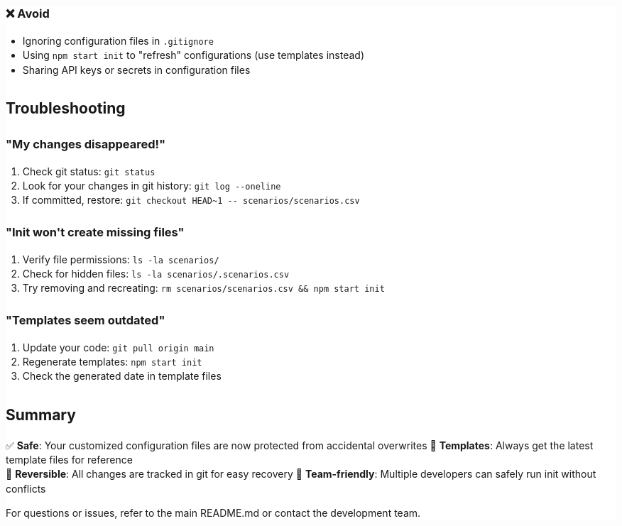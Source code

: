 ### ❌ **Avoid**
- Ignoring configuration files in `.gitignore`
- Using `npm start init` to "refresh" configurations (use templates instead)
- Sharing API keys or secrets in configuration files

## Troubleshooting

### "My changes disappeared!"
1. Check git status: `git status`
2. Look for your changes in git history: `git log --oneline`
3. If committed, restore: `git checkout HEAD~1 -- scenarios/scenarios.csv`

### "Init won't create missing files"
1. Verify file permissions: `ls -la scenarios/`
2. Check for hidden files: `ls -la scenarios/.scenarios.csv`
3. Try removing and recreating: `rm scenarios/scenarios.csv && npm start init`

### "Templates seem outdated"
1. Update your code: `git pull origin main`
2. Regenerate templates: `npm start init`
3. Check the generated date in template files

## Summary

✅ **Safe**: Your customized configuration files are now protected from accidental overwrites
📄 **Templates**: Always get the latest template files for reference  
🔄 **Reversible**: All changes are tracked in git for easy recovery
👥 **Team-friendly**: Multiple developers can safely run init without conflicts

For questions or issues, refer to the main README.md or contact the development team. 